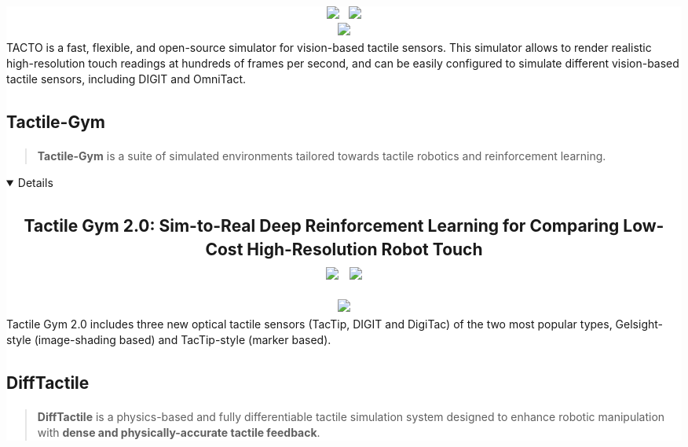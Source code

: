 <div align="center">
    <a href="https://arxiv.org/abs/2012.08456" target="_blank"><img src="https://img.shields.io/badge/Paper-ArXiv-green"></img></a>
    &nbsp;
    <a href="https://github.com/facebookresearch/tacto" target="_blank"><img src="https://img.shields.io/badge/Source-Code-purple"></img></a>
</div>
</h2>

<div align="center">
<div style={{ textAlign: 'center' }}>
    <img src="https://github.com/facebookresearch/tacto/raw/main/website/static/img/teaser.jpg?raw=true"  />
  </div>
</div>
TACTO is a fast, flexible, and open-source simulator for vision-based tactile sensors. This simulator allows to render realistic high-resolution touch readings at hundreds of frames per second, and can be easily configured to simulate different vision-based tactile sensors, including DIGIT and OmniTact.
</details>

## Tactile-Gym

> **Tactile-Gym** is a suite of simulated environments tailored towards tactile robotics and reinforcement learning.

<details open>
<h2 align="center">
  <b>Tactile Gym 2.0: Sim-to-Real Deep Reinforcement Learning for Comparing Low-Cost High-Resolution Robot Touch</b>

<div align="center">
    <a href="https://ieeexplore.ieee.org/abstract/document/9847020" target="_blank"><img src="https://img.shields.io/badge/Paper-IEEE-green"></img></a>
    &nbsp;
    <a href="https://github.com/ac-93/tactile_gym?tab=readme-ov-file" target="_blank"><img src="https://img.shields.io/badge/Source-Code-purple"></img></a>
</div>
</h2>

<div align="center">
<div style={{ textAlign: 'center' }}>
    <img src="https://github.com/ac-93/tactile_gym/raw/main/docs/readme_images/paper_overview.png"  />
  </div>
</div>
Tactile Gym 2.0 includes three new optical tactile sensors (TacTip, DIGIT and DigiTac) of the two most popular types, Gelsight-style (image-shading based) and TacTip-style (marker based).
</details>


## DiffTactile

> **DiffTactile** is a physics-based and fully differentiable tactile simulation system designed to enhance robotic manipulation with **dense and physically-accurate tactile feedback**.
